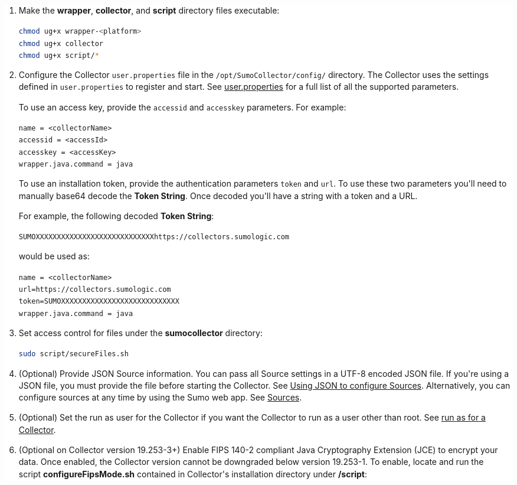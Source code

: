 1. Make the **wrapper**, **collector**, and **script** directory files executable:

   ```bash
   chmod ug+x wrapper-<platform>
   chmod ug+x collector
   chmod ug+x script/*
   ```

1. Configure the Collector `user.properties` file in the `/opt/SumoCollector/config/` directory. The Collector uses the settings defined in `user.properties` to register and start. See [user.properties](collector-installation-reference/user-properties.md) for a full list of all the supported parameters.

   To use an access key, provide the `accessid` and `accesskey` parameters. For example:

   ```
   name = <collectorName>
   accessid = <accessId>
   accesskey = <accessKey>
   wrapper.java.command = java
   ```

   To use an installation token, provide the authentication parameters `token` and `url`. To use these two parameters you'll need to manually base64 decode the **Token String**. Once decoded you'll have a string with a token and a URL.

   For example, the following decoded **Token String**:

   ```
   SUMOXXXXXXXXXXXXXXXXXXXXXXXXXXXXhttps://collectors.sumologic.com
   ```

   would be used as:

   ```
   name = <collectorName>
   url=https://collectors.sumologic.com
   token=SUMOXXXXXXXXXXXXXXXXXXXXXXXXXXXX
   wrapper.java.command = java
   ```

1. Set access control for files under the **sumocollector** directory:

   ```bash
   sudo script/secureFiles.sh
   ```

1. (Optional) Provide JSON Source information. You can pass all Source settings in a UTF-8 encoded JSON file. If you're using a JSON file, you must provide the file before starting the Collector. See [Using JSON to configure Sources](/docs/send-data/use-json-configure-sources). Alternatively, you can configure sources at any time by using the Sumo web app. See [Sources](/docs/send-data/choose-collector-source).

1. (Optional) Set the run as user for the Collector if you want the Collector to run as a user other than root. See [run as for a Collector](collector-installation-reference/set-run-as-user-for-collector.md).

1. (Optional on Collector version 19.253-3+) Enable FIPS 140-2 compliant Java Cryptography Extension (JCE) to encrypt your data. Once enabled, the Collector version cannot be downgraded below version 19.253-1. To enable, locate and run the script **configureFipsMode.sh** contained in Collector's installation directory under **/script**:
